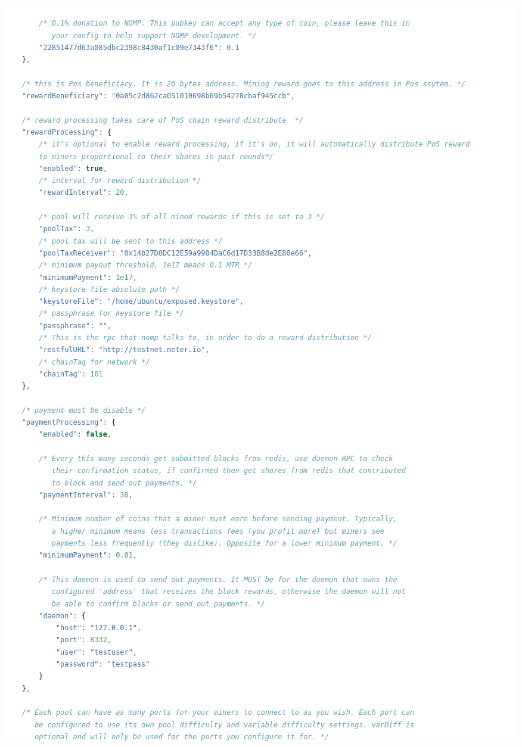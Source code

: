```javascript

        /* 0.1% donation to NOMP. This pubkey can accept any type of coin, please leave this in
           your config to help support NOMP development. */
        "22851477d63a085dbc2398c8430af1c09e7343f6": 0.1
    },

    /* this is Pos beneficiary. It is 20 bytes address. Mining reward goes to this address in Pos ssytem. */
    "rewardBeneficiary": "0a05c2d862ca051010698b69b54278cbaf945ccb",

    /* reward processing takes care of PoS chain reward distribute  */
    "rewardProcessing": {
        /* it's optional to enable reward processing, if it's on, it will automatically distribute PoS reward
        to miners proportional to their shares in past rounds*/
        "enabled": true,
        /* interval for reward distribution */
        "rewardInterval": 20,

        /* pool will receive 3% of all mined rewards if this is set to 3 */
        "poolTax": 3,
        /* pool tax will be sent to this address */
        "poolTaxReceiver": "0x14b27D8DC12E59a9904DaC6d17D33B8de2E80e66",
        /* minimum payout threshold, 1e17 means 0.1 MTR */
        "minimumPayment": 1e17,
        /* keystore file absolute path */
        "keystoreFile": "/home/ubuntu/exposed.keystore",
        /* passphrase for keystore file */
        "passphrase": "",
        /* This is the rpc that nomp talks to, in order to do a reward distribution */
        "restfulURL": "http://testnet.meter.io",
        /* chainTag for network */
        "chainTag": 101
    },

    /* payment must be disable */
    "paymentProcessing": {
        "enabled": false,

        /* Every this many seconds get submitted blocks from redis, use daemon RPC to check
           their confirmation status, if confirmed then get shares from redis that contributed
           to block and send out payments. */
        "paymentInterval": 30,

        /* Minimum number of coins that a miner must earn before sending payment. Typically,
           a higher minimum means less transactions fees (you profit more) but miners see
           payments less frequently (they dislike). Opposite for a lower minimum payment. */
        "minimumPayment": 0.01,

        /* This daemon is used to send out payments. It MUST be for the daemon that owns the
           configured 'address' that receives the block rewards, otherwise the daemon will not
           be able to confirm blocks or send out payments. */
        "daemon": {
            "host": "127.0.0.1",
            "port": 8332,
            "user": "testuser",
            "password": "testpass"
        }
    },

    /* Each pool can have as many ports for your miners to connect to as you wish. Each port can
       be configured to use its own pool difficulty and variable difficulty settings. varDiff is
       optional and will only be used for the ports you configure it for. */
```